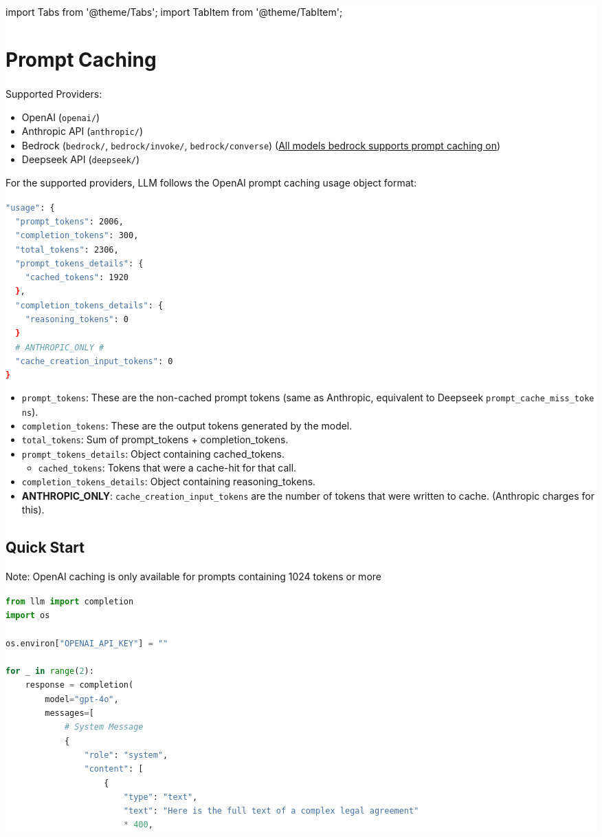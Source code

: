 import Tabs from '@theme/Tabs';
import TabItem from '@theme/TabItem';

# Prompt Caching 

Supported Providers:
- OpenAI (`openai/`)
- Anthropic API (`anthropic/`)
- Bedrock (`bedrock/`, `bedrock/invoke/`, `bedrock/converse`) ([All models bedrock supports prompt caching on](https://docs.aws.amazon.com/bedrock/latest/userguide/prompt-caching.html))
- Deepseek API (`deepseek/`)

For the supported providers, LLM follows the OpenAI prompt caching usage object format:

```bash
"usage": {
  "prompt_tokens": 2006,
  "completion_tokens": 300,
  "total_tokens": 2306,
  "prompt_tokens_details": {
    "cached_tokens": 1920
  },
  "completion_tokens_details": {
    "reasoning_tokens": 0
  }
  # ANTHROPIC_ONLY #
  "cache_creation_input_tokens": 0
}
```

- `prompt_tokens`: These are the non-cached prompt tokens (same as Anthropic, equivalent to Deepseek `prompt_cache_miss_tokens`).
- `completion_tokens`: These are the output tokens generated by the model.
- `total_tokens`: Sum of prompt_tokens + completion_tokens.
- `prompt_tokens_details`: Object containing cached_tokens.
    - `cached_tokens`: Tokens that were a cache-hit for that call.
- `completion_tokens_details`: Object containing reasoning_tokens.
- **ANTHROPIC_ONLY**: `cache_creation_input_tokens` are the number of tokens that were written to cache. (Anthropic charges for this).

## Quick Start

Note: OpenAI caching is only available for prompts containing 1024 tokens or more

<Tabs>
<TabItem value="sdk" label="SDK">

```python
from llm import completion 
import os

os.environ["OPENAI_API_KEY"] = ""

for _ in range(2):
    response = completion(
        model="gpt-4o",
        messages=[
            # System Message
            {
                "role": "system",
                "content": [
                    {
                        "type": "text",
                        "text": "Here is the full text of a complex legal agreement"
                        * 400,
```